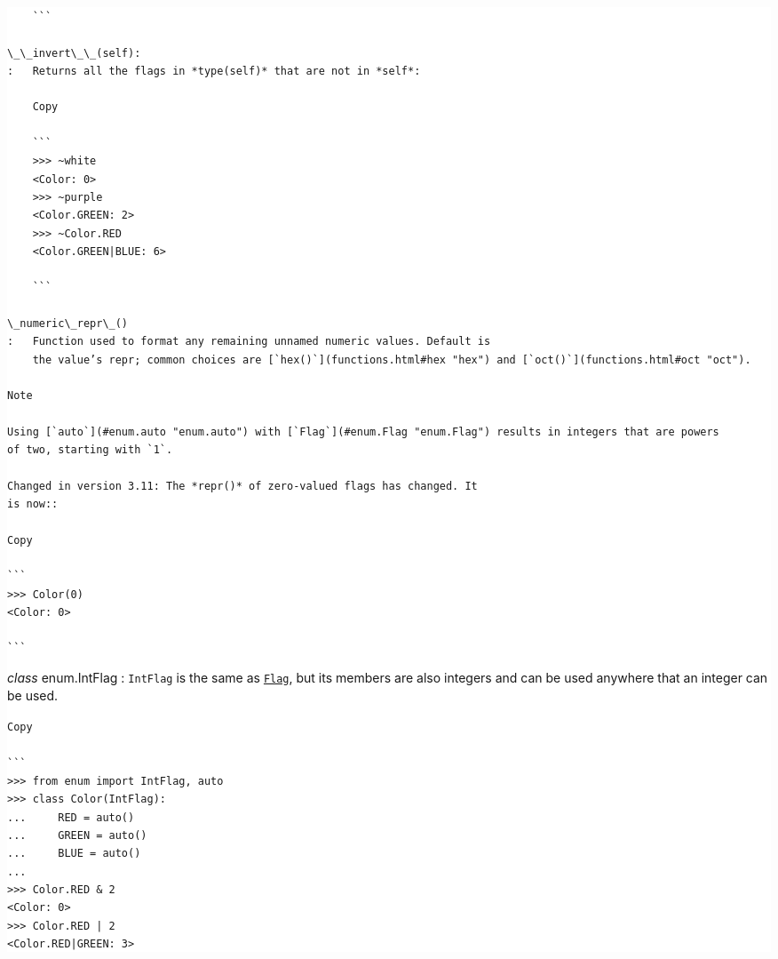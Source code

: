         ```

    \_\_invert\_\_(self):
    :   Returns all the flags in *type(self)* that are not in *self*:

        Copy

        ```
        >>> ~white
        <Color: 0>
        >>> ~purple
        <Color.GREEN: 2>
        >>> ~Color.RED
        <Color.GREEN|BLUE: 6>

        ```

    \_numeric\_repr\_()
    :   Function used to format any remaining unnamed numeric values. Default is
        the value’s repr; common choices are [`hex()`](functions.html#hex "hex") and [`oct()`](functions.html#oct "oct").

    Note

    Using [`auto`](#enum.auto "enum.auto") with [`Flag`](#enum.Flag "enum.Flag") results in integers that are powers
    of two, starting with `1`.

    Changed in version 3.11: The *repr()* of zero-valued flags has changed. It
    is now::

    Copy

    ```
    >>> Color(0)
    <Color: 0>

    ```

*class* enum.IntFlag
:   `IntFlag` is the same as [`Flag`](#enum.Flag "enum.Flag"), but its members are also integers and can be
    used anywhere that an integer can be used.

    Copy

    ```
    >>> from enum import IntFlag, auto
    >>> class Color(IntFlag):
    ...     RED = auto()
    ...     GREEN = auto()
    ...     BLUE = auto()
    ...
    >>> Color.RED & 2
    <Color: 0>
    >>> Color.RED | 2
    <Color.RED|GREEN: 3>
